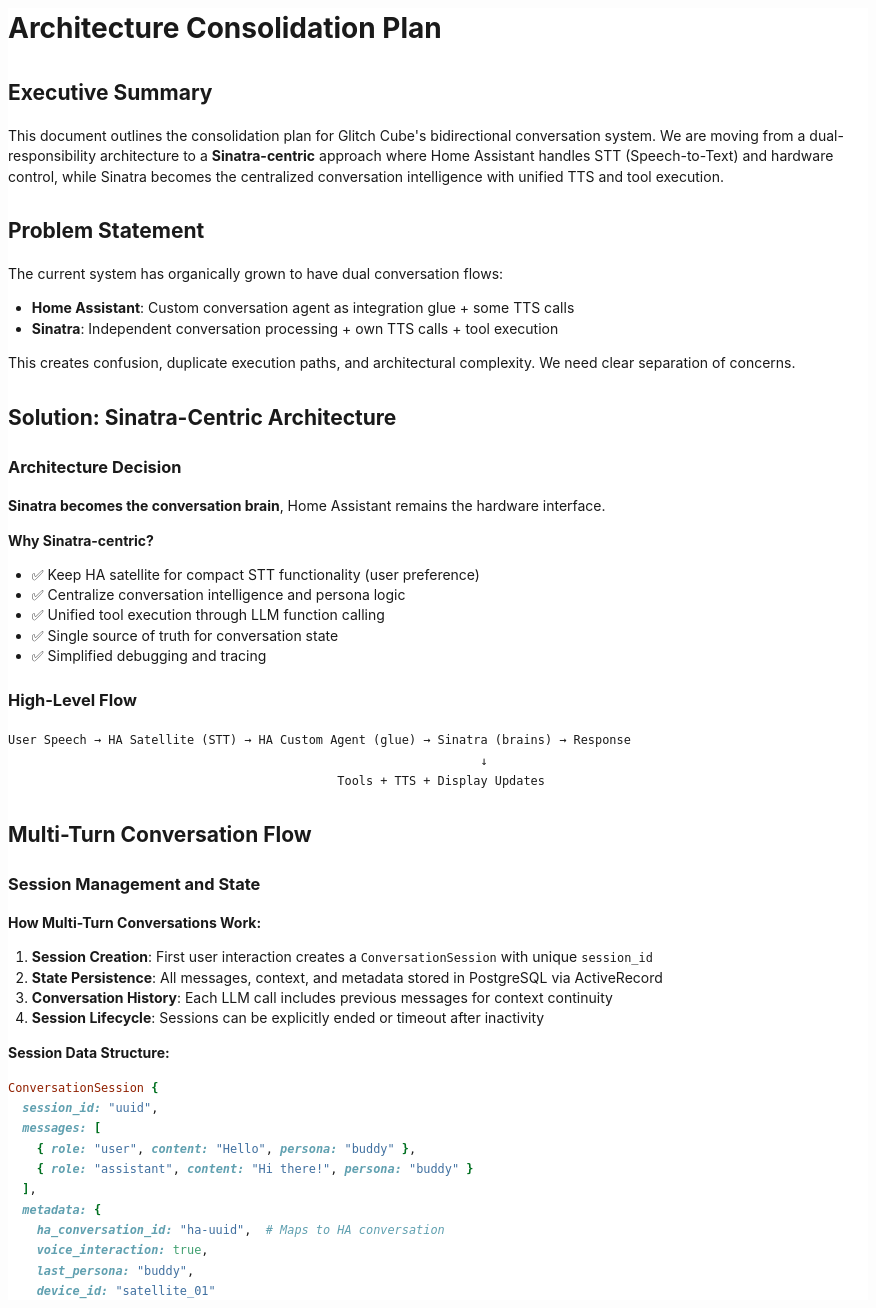 # Architecture Consolidation Plan

## Executive Summary

This document outlines the consolidation plan for Glitch Cube's bidirectional conversation system. We are moving from a dual-responsibility architecture to a **Sinatra-centric** approach where Home Assistant handles STT (Speech-to-Text) and hardware control, while Sinatra becomes the centralized conversation intelligence with unified TTS and tool execution.

## Problem Statement

The current system has organically grown to have dual conversation flows:
- **Home Assistant**: Custom conversation agent as integration glue + some TTS calls
- **Sinatra**: Independent conversation processing + own TTS calls + tool execution

This creates confusion, duplicate execution paths, and architectural complexity. We need clear separation of concerns.

## Solution: Sinatra-Centric Architecture

### Architecture Decision
**Sinatra becomes the conversation brain**, Home Assistant remains the hardware interface.

**Why Sinatra-centric?**
- ✅ Keep HA satellite for compact STT functionality (user preference)
- ✅ Centralize conversation intelligence and persona logic
- ✅ Unified tool execution through LLM function calling
- ✅ Single source of truth for conversation state
- ✅ Simplified debugging and tracing

### High-Level Flow
```
User Speech → HA Satellite (STT) → HA Custom Agent (glue) → Sinatra (brains) → Response
                                                                  ↓
                                              Tools + TTS + Display Updates
```

## Multi-Turn Conversation Flow

### Session Management and State

**How Multi-Turn Conversations Work:**

1. **Session Creation**: First user interaction creates a `ConversationSession` with unique `session_id`
2. **State Persistence**: All messages, context, and metadata stored in PostgreSQL via ActiveRecord
3. **Conversation History**: Each LLM call includes previous messages for context continuity
4. **Session Lifecycle**: Sessions can be explicitly ended or timeout after inactivity

**Session Data Structure:**
```ruby
ConversationSession {
  session_id: "uuid",
  messages: [
    { role: "user", content: "Hello", persona: "buddy" },
    { role: "assistant", content: "Hi there!", persona: "buddy" }
  ],
  metadata: {
    ha_conversation_id: "ha-uuid",  # Maps to HA conversation
    voice_interaction: true,
    last_persona: "buddy",
    device_id: "satellite_01"
```